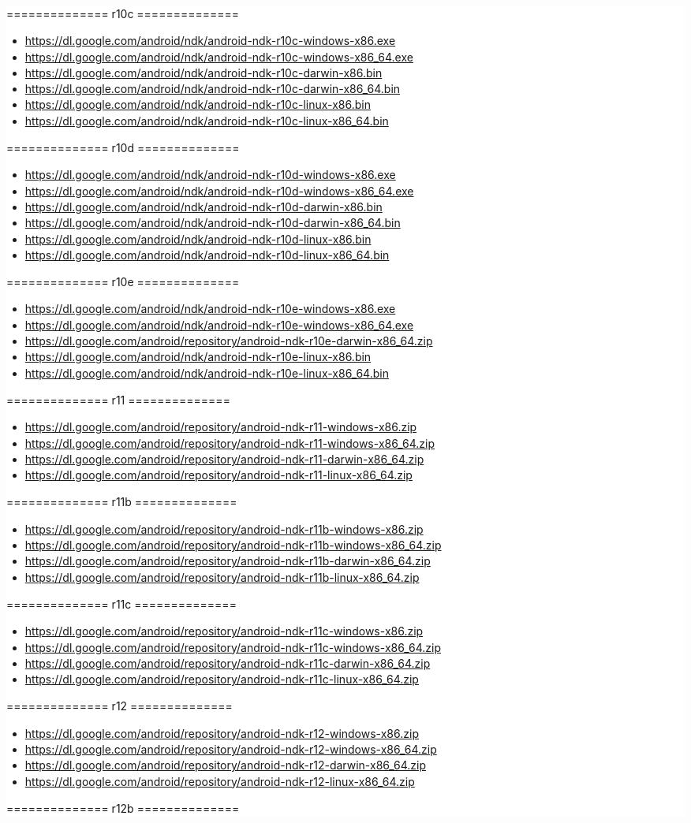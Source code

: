 ============== r10c ==============

* https://dl.google.com/android/ndk/android-ndk-r10c-windows-x86.exe
* https://dl.google.com/android/ndk/android-ndk-r10c-windows-x86_64.exe
* https://dl.google.com/android/ndk/android-ndk-r10c-darwin-x86.bin
* https://dl.google.com/android/ndk/android-ndk-r10c-darwin-x86_64.bin
* https://dl.google.com/android/ndk/android-ndk-r10c-linux-x86.bin
* https://dl.google.com/android/ndk/android-ndk-r10c-linux-x86_64.bin

============== r10d ==============

* https://dl.google.com/android/ndk/android-ndk-r10d-windows-x86.exe
* https://dl.google.com/android/ndk/android-ndk-r10d-windows-x86_64.exe
* https://dl.google.com/android/ndk/android-ndk-r10d-darwin-x86.bin
* https://dl.google.com/android/ndk/android-ndk-r10d-darwin-x86_64.bin
* https://dl.google.com/android/ndk/android-ndk-r10d-linux-x86.bin
* https://dl.google.com/android/ndk/android-ndk-r10d-linux-x86_64.bin

============== r10e ==============

* https://dl.google.com/android/ndk/android-ndk-r10e-windows-x86.exe
* https://dl.google.com/android/ndk/android-ndk-r10e-windows-x86_64.exe
* https://dl.google.com/android/repository/android-ndk-r10e-darwin-x86_64.zip
* https://dl.google.com/android/ndk/android-ndk-r10e-linux-x86.bin
* https://dl.google.com/android/ndk/android-ndk-r10e-linux-x86_64.bin

============== r11 ==============

* https://dl.google.com/android/repository/android-ndk-r11-windows-x86.zip
* https://dl.google.com/android/repository/android-ndk-r11-windows-x86_64.zip
* https://dl.google.com/android/repository/android-ndk-r11-darwin-x86_64.zip
* https://dl.google.com/android/repository/android-ndk-r11-linux-x86_64.zip

============== r11b ==============

* https://dl.google.com/android/repository/android-ndk-r11b-windows-x86.zip
* https://dl.google.com/android/repository/android-ndk-r11b-windows-x86_64.zip
* https://dl.google.com/android/repository/android-ndk-r11b-darwin-x86_64.zip
* https://dl.google.com/android/repository/android-ndk-r11b-linux-x86_64.zip


============== r11c ==============

* https://dl.google.com/android/repository/android-ndk-r11c-windows-x86.zip
* https://dl.google.com/android/repository/android-ndk-r11c-windows-x86_64.zip
* https://dl.google.com/android/repository/android-ndk-r11c-darwin-x86_64.zip
* https://dl.google.com/android/repository/android-ndk-r11c-linux-x86_64.zip


============== r12 ==============

* https://dl.google.com/android/repository/android-ndk-r12-windows-x86.zip
* https://dl.google.com/android/repository/android-ndk-r12-windows-x86_64.zip
* https://dl.google.com/android/repository/android-ndk-r12-darwin-x86_64.zip
* https://dl.google.com/android/repository/android-ndk-r12-linux-x86_64.zip


============== r12b ==============
